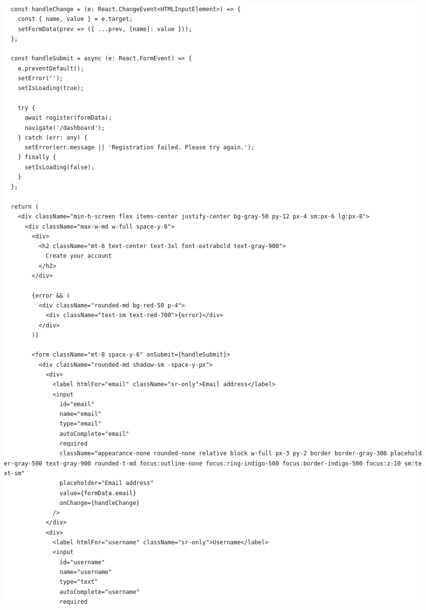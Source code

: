 ```tsx
  const handleChange = (e: React.ChangeEvent<HTMLInputElement>) => {
    const { name, value } = e.target;
    setFormData(prev => ({ ...prev, [name]: value }));
  };
  
  const handleSubmit = async (e: React.FormEvent) => {
    e.preventDefault();
    setError('');
    setIsLoading(true);
    
    try {
      await register(formData);
      navigate('/dashboard');
    } catch (err: any) {
      setError(err.message || 'Registration failed. Please try again.');
    } finally {
      setIsLoading(false);
    }
  };
  
  return (
    <div className="min-h-screen flex items-center justify-center bg-gray-50 py-12 px-4 sm:px-6 lg:px-8">
      <div className="max-w-md w-full space-y-8">
        <div>
          <h2 className="mt-6 text-center text-3xl font-extrabold text-gray-900">
            Create your account
          </h2>
        </div>
        
        {error && (
          <div className="rounded-md bg-red-50 p-4">
            <div className="text-sm text-red-700">{error}</div>
          </div>
        )}
        
        <form className="mt-8 space-y-6" onSubmit={handleSubmit}>
          <div className="rounded-md shadow-sm -space-y-px">
            <div>
              <label htmlFor="email" className="sr-only">Email address</label>
              <input
                id="email"
                name="email"
                type="email"
                autoComplete="email"
                required
                className="appearance-none rounded-none relative block w-full px-3 py-2 border border-gray-300 placeholder-gray-500 text-gray-900 rounded-t-md focus:outline-none focus:ring-indigo-500 focus:border-indigo-500 focus:z-10 sm:text-sm"
                placeholder="Email address"
                value={formData.email}
                onChange={handleChange}
              />
            </div>
            <div>
              <label htmlFor="username" className="sr-only">Username</label>
              <input
                id="username"
                name="username"
                type="text"
                autoComplete="username"
                required
```